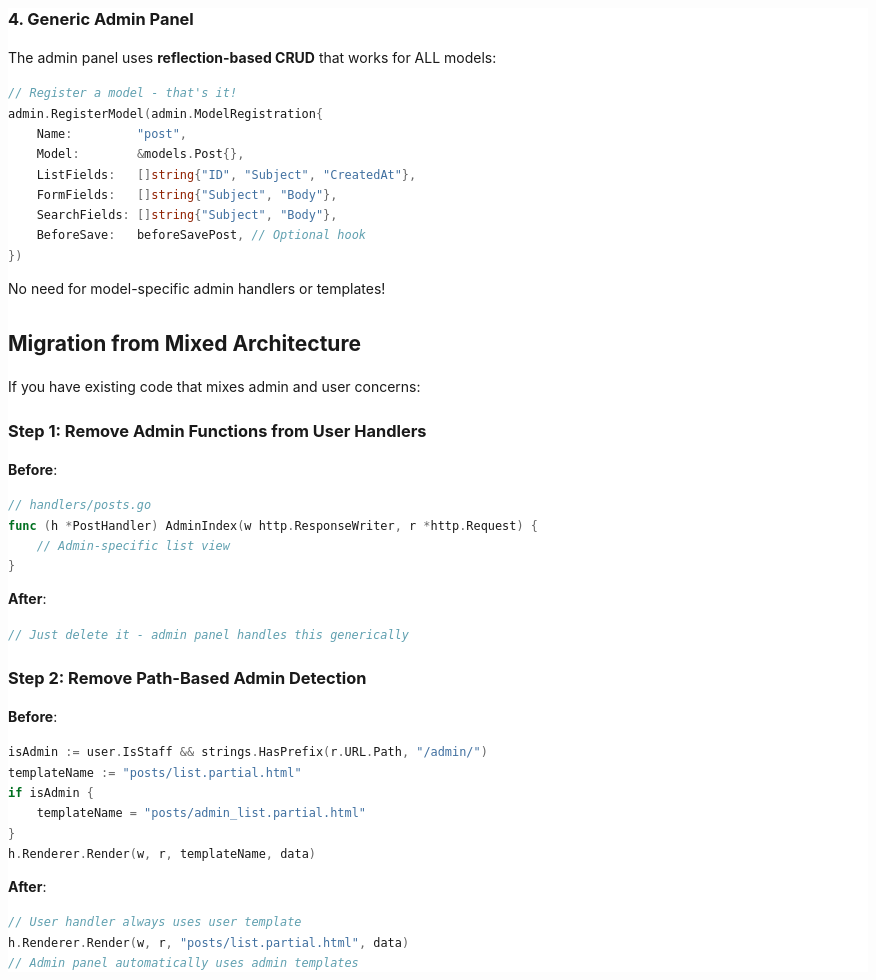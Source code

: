 ### 4. Generic Admin Panel

The admin panel uses **reflection-based CRUD** that works for ALL models:

```go
// Register a model - that's it!
admin.RegisterModel(admin.ModelRegistration{
    Name:         "post",
    Model:        &models.Post{},
    ListFields:   []string{"ID", "Subject", "CreatedAt"},
    FormFields:   []string{"Subject", "Body"},
    SearchFields: []string{"Subject", "Body"},
    BeforeSave:   beforeSavePost, // Optional hook
})
```

No need for model-specific admin handlers or templates!

## Migration from Mixed Architecture

If you have existing code that mixes admin and user concerns:

### Step 1: Remove Admin Functions from User Handlers

**Before**:
```go
// handlers/posts.go
func (h *PostHandler) AdminIndex(w http.ResponseWriter, r *http.Request) {
    // Admin-specific list view
}
```

**After**:
```go
// Just delete it - admin panel handles this generically
```

### Step 2: Remove Path-Based Admin Detection

**Before**:
```go
isAdmin := user.IsStaff && strings.HasPrefix(r.URL.Path, "/admin/")
templateName := "posts/list.partial.html"
if isAdmin {
    templateName = "posts/admin_list.partial.html"
}
h.Renderer.Render(w, r, templateName, data)
```

**After**:
```go
// User handler always uses user template
h.Renderer.Render(w, r, "posts/list.partial.html", data)
// Admin panel automatically uses admin templates
```
